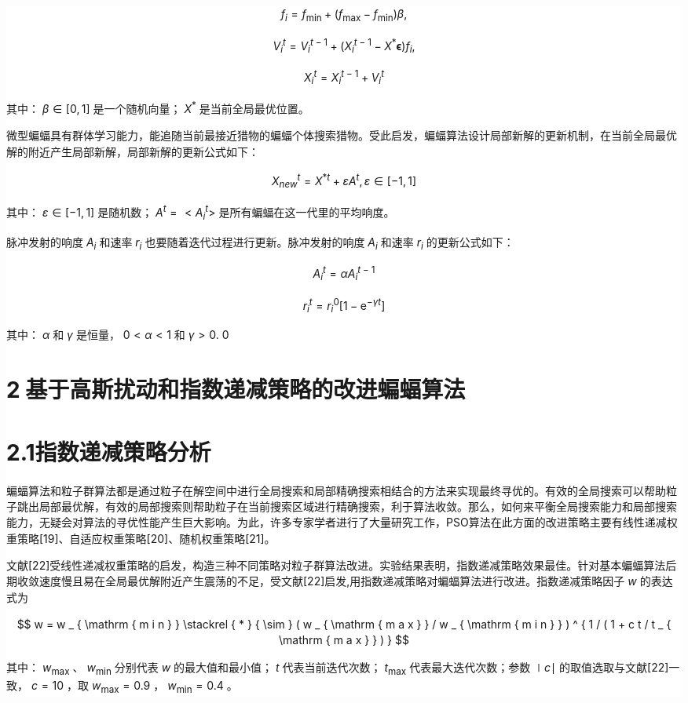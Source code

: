 $$
f _ { i } = f _ { \operatorname* { m i n } } + ( f _ { \operatorname* { m a x } } - f _ { \operatorname* { m i n } } ) \beta ,
$$

$$
V _ { i } ^ { t } = V _ { i } ^ { t - 1 } + ( X _ { i } ^ { t - 1 } - X ^ { * } \mathbf { \epsilon } ) f _ { i } ,
$$

$$
X _ { i } ^ { t } = X _ { i } ^ { t - 1 } + V _ { i } ^ { t }
$$

其中： $\beta \in [ 0 , 1 ]$ 是一个随机向量； $X ^ { * }$ 是当前全局最优位置。

微型蝙蝠具有群体学习能力，能追随当前最接近猎物的蝙蝠个体搜索猎物。受此启发，蝙蝠算法设计局部新解的更新机制，在当前全局最优解的附近产生局部新解，局部新解的更新公式如下：

$$
X _ { n e w } ^ { t } = X ^ { * t } + \varepsilon A ^ { t } , \varepsilon \in [ - 1 , 1 ]
$$

其中： $\varepsilon \in [ - 1 , 1 ]$ 是随机数； $A ^ { t } = < A _ { i } ^ { t } >$ 是所有蝙蝠在这一代里的平均响度。

脉冲发射的响度 $A _ { i }$ 和速率 $r _ { i }$ 也要随着迭代过程进行更新。脉冲发射的响度 $A _ { i }$ 和速率 $r _ { i }$ 的更新公式如下：

$$
A _ { i } ^ { t } = \alpha A _ { i } ^ { t - 1 }
$$

$$
r _ { i } ^ { t } = r _ { i } ^ { 0 } \left[ 1 - \mathrm { e } ^ { - \gamma t } \right]
$$

其中： $\alpha$ 和 $\gamma$ 是恒量， $0 < \alpha < 1$ 和 $\gamma > 0 .$ 0

# 2 基于高斯扰动和指数递减策略的改进蝙蝠算法

# 2.1指数递减策略分析

蝙蝠算法和粒子群算法都是通过粒子在解空间中进行全局搜索和局部精确搜索相结合的方法来实现最终寻优的。有效的全局搜索可以帮助粒子跳出局部最优解，有效的局部搜索则帮助粒子在当前搜索区域进行精确搜索，利于算法收敛。那么，如何来平衡全局搜索能力和局部搜索能力，无疑会对算法的寻优性能产生巨大影响。为此，许多专家学者进行了大量研究工作，PSO算法在此方面的改进策略主要有线性递减权重策略[19]、自适应权重策略[20]、随机权重策略[21]。

文献[22]受线性递减权重策略的启发，构造三种不同策略对粒子群算法改进。实验结果表明，指数递减策略效果最佳。针对基本蝙蝠算法后期收敛速度慢且易在全局最优解附近产生震荡的不足，受文献[22]启发,用指数递减策略对蝙蝠算法进行改进。指数递减策略因子 $w$ 的表达式为

$$
w = w _ { \mathrm { m i n } } \stackrel { * } { \sim } ( w _ { \mathrm { m a x } } / w _ { \mathrm { m i n } } ) ^ { 1 / ( 1 + c t / t _ { \mathrm { m a x } } ) }
$$

其中： $w _ { \mathrm { m a x } }$ 、 $w _ { \mathrm { m i n } }$ 分别代表 $w$ 的最大值和最小值； $\textit { t }$ 代表当前迭代次数； $t _ { \mathrm { m a x } }$ 代表最大迭代次数；参数 $\mid c \mid$ 的取值选取与文献[22]一致， $c = 1 0$ ，取 $w _ { \mathrm { m a x } } = 0 . 9$ ， $w _ { \mathrm { m i n } } = 0 . 4$ 。
